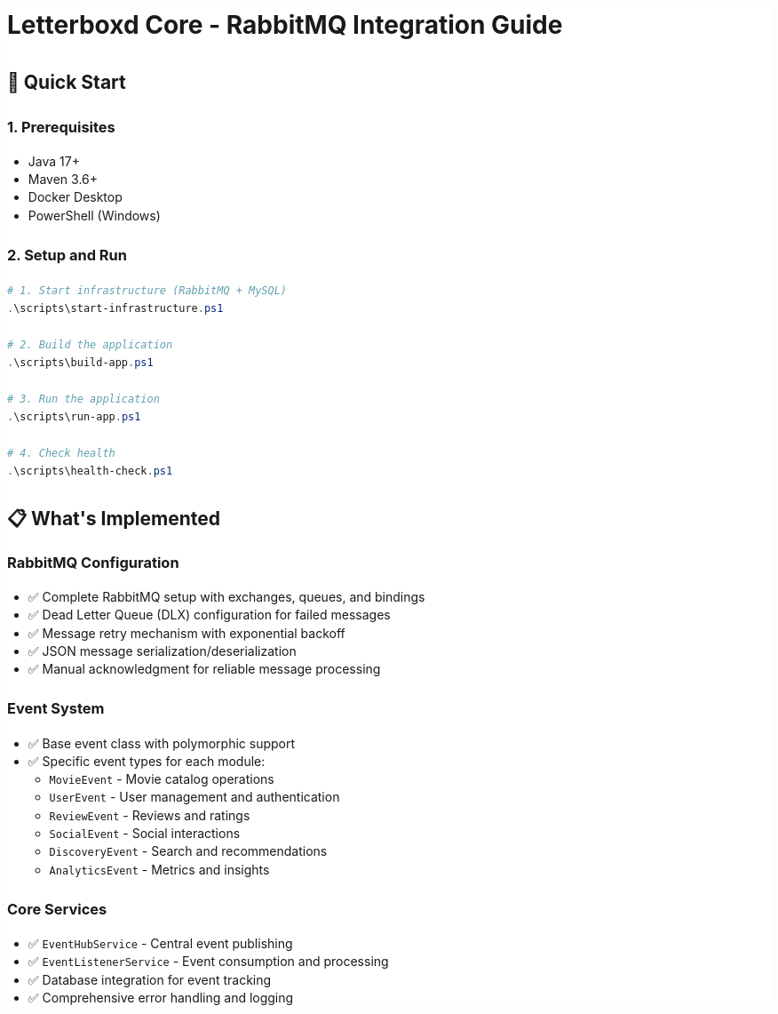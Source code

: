 # Letterboxd Core - RabbitMQ Integration Guide

## 🚀 Quick Start

### 1. Prerequisites
- Java 17+
- Maven 3.6+
- Docker Desktop
- PowerShell (Windows)

### 2. Setup and Run

```powershell
# 1. Start infrastructure (RabbitMQ + MySQL)
.\scripts\start-infrastructure.ps1

# 2. Build the application
.\scripts\build-app.ps1

# 3. Run the application
.\scripts\run-app.ps1

# 4. Check health
.\scripts\health-check.ps1
```

## 📋 What's Implemented

### RabbitMQ Configuration
- ✅ Complete RabbitMQ setup with exchanges, queues, and bindings
- ✅ Dead Letter Queue (DLX) configuration for failed messages
- ✅ Message retry mechanism with exponential backoff
- ✅ JSON message serialization/deserialization
- ✅ Manual acknowledgment for reliable message processing

### Event System
- ✅ Base event class with polymorphic support
- ✅ Specific event types for each module:
  - `MovieEvent` - Movie catalog operations
  - `UserEvent` - User management and authentication
  - `ReviewEvent` - Reviews and ratings
  - `SocialEvent` - Social interactions
  - `DiscoveryEvent` - Search and recommendations
  - `AnalyticsEvent` - Metrics and insights

### Core Services
- ✅ `EventHubService` - Central event publishing
- ✅ `EventListenerService` - Event consumption and processing
- ✅ Database integration for event tracking
- ✅ Comprehensive error handling and logging
